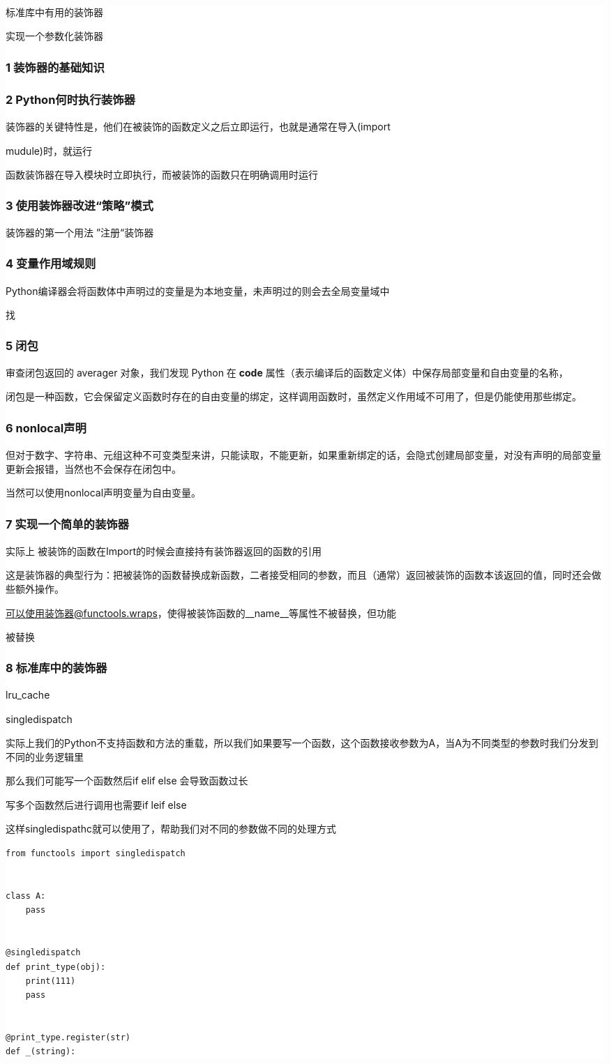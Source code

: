 标准库中有用的装饰器

实现一个参数化装饰器

### 1 装饰器的基础知识
### 2 Python何时执行装饰器
装饰器的关键特性是，他们在被装饰的函数定义之后立即运行，也就是通常在导入(import 

mudule)时，就运行

函数装饰器在导入模块时立即执行，而被装饰的函数只在明确调用时运行

### 3 使用装饰器改进“策略”模式
装饰器的第一个用法 ”注册“装饰器

### 4 变量作用域规则
Python编译器会将函数体中声明过的变量是为本地变量，未声明过的则会去全局变量域中

找

### 5 闭包
审查闭包返回的 averager 对象，我们发现 Python 在 __code__ 属性（表示编译后的函数定义体）中保存局部变量和自由变量的名称，

闭包是一种函数，它会保留定义函数时存在的自由变量的绑定，这样调用函数时，虽然定义作用域不可用了，但是仍能使用那些绑定。

### 6 nonlocal声明
但对于数字、字符串、元组这种不可变类型来讲，只能读取，不能更新，如果重新绑定的话，会隐式创建局部变量，对没有声明的局部变量更新会报错，当然也不会保存在闭包中。

当然可以使用nonlocal声明变量为自由变量。

### 7 实现一个简单的装饰器
实际上 被装饰的函数在Import的时候会直接持有装饰器返回的函数的引用

这是装饰器的典型行为：把被装饰的函数替换成新函数，二者接受相同的参数，而且（通常）返回被装饰的函数本该返回的值，同时还会做些额外操作。

可以使用装饰器@functools.wraps，使得被装饰函数的__name__等属性不被替换，但功能

被替换

### 8 标准库中的装饰器
lru_cache

singledispatch

实际上我们的Python不支持函数和方法的重载，所以我们如果要写一个函数，这个函数接收参数为A，当A为不同类型的参数时我们分发到不同的业务逻辑里

那么我们可能写一个函数然后if elif else 会导致函数过长

写多个函数然后进行调用也需要if leif else

这样singledispathc就可以使用了，帮助我们对不同的参数做不同的处理方式

```
from functools import singledispatch


class A:
    pass


@singledispatch
def print_type(obj):
    print(111)
    pass


@print_type.register(str)
def _(string):
```